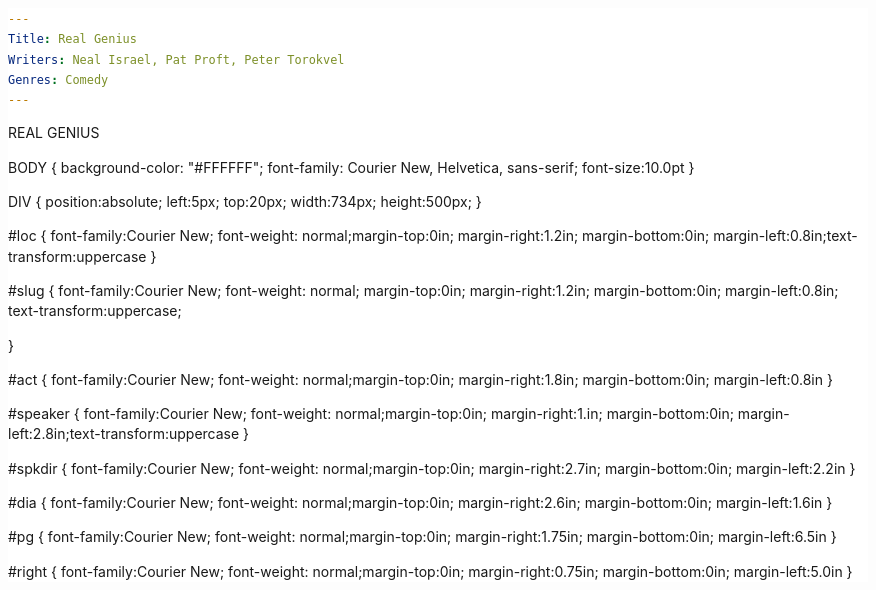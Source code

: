 ```yaml
---
Title: Real Genius
Writers: Neal Israel, Pat Proft, Peter Torokvel
Genres: Comedy
---
```


REAL GENIUS



BODY { background-color: "#FFFFFF"; font-family: Courier New, Helvetica, sans-serif; font-size:10.0pt }

DIV { position:absolute; left:5px; top:20px; width:734px; height:500px;  }

#loc { font-family:Courier New; font-weight: normal;margin-top:0in; margin-right:1.2in; margin-bottom:0in;
margin-left:0.8in;text-transform:uppercase } 

#slug {
	font-family:Courier New;
	font-weight: normal;
	margin-top:0in;
	margin-right:1.2in;
	margin-bottom:0in;
	margin-left:0.8in;
	text-transform:uppercase;
	
} 

#act { font-family:Courier New; font-weight: normal;margin-top:0in; margin-right:1.8in; margin-bottom:0in;
margin-left:0.8in } 


#speaker { font-family:Courier New; font-weight: normal;margin-top:0in; margin-right:1.in; margin-bottom:0in;
margin-left:2.8in;text-transform:uppercase }

#spkdir { font-family:Courier New; font-weight: normal;margin-top:0in; margin-right:2.7in; margin-bottom:0in;
margin-left:2.2in }

#dia { font-family:Courier New; font-weight: normal;margin-top:0in; margin-right:2.6in; margin-bottom:0in;
margin-left:1.6in }

#pg { font-family:Courier New; font-weight: normal;margin-top:0in; margin-right:1.75in; margin-bottom:0in;
margin-left:6.5in }

#right { font-family:Courier New; font-weight: normal;margin-top:0in; margin-right:0.75in; margin-bottom:0in;
margin-left:5.0in }


